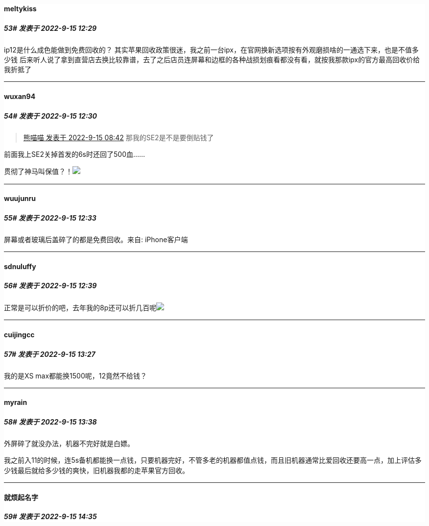 ####  meltykiss  
##### 53#       发表于 2022-9-15 12:29

ip12是什么成色能做到免费回收的？
其实苹果回收政策很迷，我之前一台ipx，在官网换新选项按有外观磨损啥的一通选下来，也是不值多少钱
后来听人说了拿到直营店去换比较靠谱，去了之后店员连屏幕和边框的各种战损划痕看都没有看，就按我那款ipx的官方最高回收价给我折抵了

*****

####  wuxan94  
##### 54#       发表于 2022-9-15 12:30

<blockquote><a href="httphttps://bbs.saraba1st.com/2b/forum.php?mod=redirect&amp;goto=findpost&amp;pid=57491668&amp;ptid=2093277" target="_blank">熊喵喵 发表于 2022-9-15 08:42</a>
那我的SE2是不是要倒贴钱了</blockquote>
前面我上SE2关掉首发的6s时还回了500血……

贯彻了神马叫保值？！<img src="https://static.saraba1st.com/image/smiley/face2017/037.png" referrerpolicy="no-referrer">

*****

####  wuujunru  
##### 55#       发表于 2022-9-15 12:33

屏幕或者玻璃后盖碎了的都是免费回收。来自: iPhone客户端

*****

####  sdnuluffy  
##### 56#       发表于 2022-9-15 12:39

正常是可以折价的吧，去年我的8p还可以折几百呢<img src="https://static.saraba1st.com/image/smiley/face2017/067.png" referrerpolicy="no-referrer">

*****

####  cuijingcc  
##### 57#       发表于 2022-9-15 13:27

我的是XS max都能换1500呢，12竟然不给钱？

*****

####  myrain  
##### 58#       发表于 2022-9-15 13:38

外屏碎了就没办法，机器不完好就是白嫖。

我之前入11的时候，连5s备机都能换一点钱，只要机器完好，不管多老的机器都值点钱，而且旧机器通常比爱回收还要高一点，加上评估多少钱最后就给多少钱的爽快，旧机器我都的走苹果官方回收。

*****

####  就烦起名字  
##### 59#       发表于 2022-9-15 14:35
